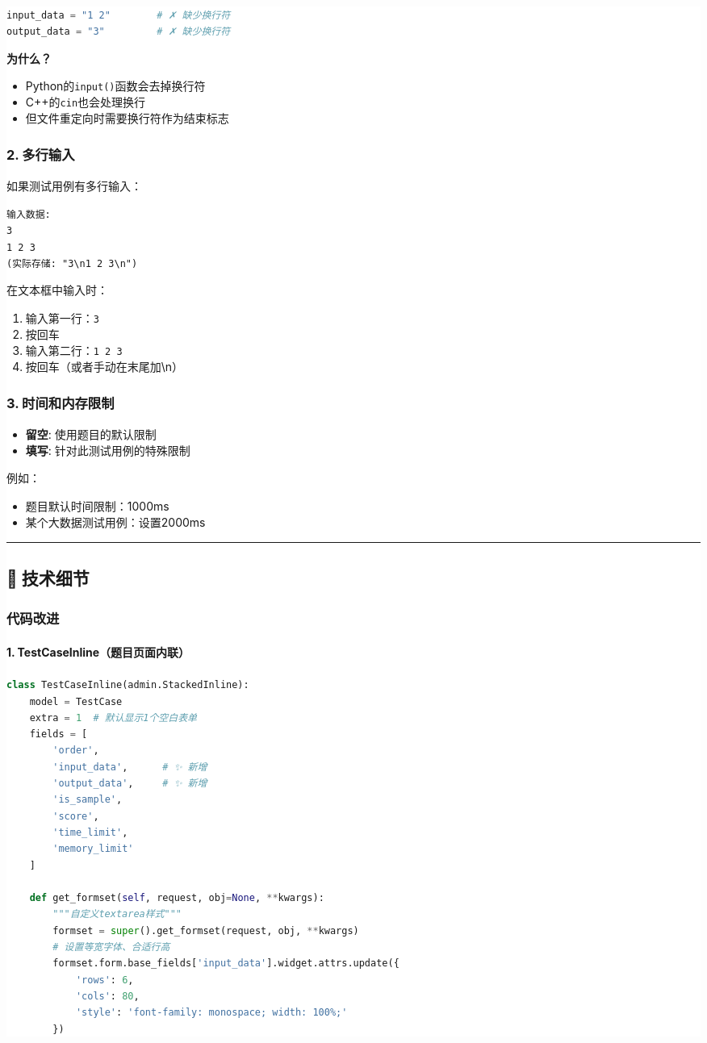 ```python
input_data = "1 2"        # ✗ 缺少换行符
output_data = "3"         # ✗ 缺少换行符
```

**为什么？**
- Python的`input()`函数会去掉换行符
- C++的`cin`也会处理换行
- 但文件重定向时需要换行符作为结束标志

### 2. 多行输入

如果测试用例有多行输入：

```
输入数据:
3
1 2 3
(实际存储: "3\n1 2 3\n")
```

在文本框中输入时：
1. 输入第一行：`3`
2. 按回车
3. 输入第二行：`1 2 3`
4. 按回车（或者手动在末尾加\n）

### 3. 时间和内存限制

- **留空**: 使用题目的默认限制
- **填写**: 针对此测试用例的特殊限制

例如：
- 题目默认时间限制：1000ms
- 某个大数据测试用例：设置2000ms

---

## 🔧 技术细节

### 代码改进

#### 1. TestCaseInline（题目页面内联）

```python
class TestCaseInline(admin.StackedInline):
    model = TestCase
    extra = 1  # 默认显示1个空白表单
    fields = [
        'order',
        'input_data',      # ✨ 新增
        'output_data',     # ✨ 新增
        'is_sample',
        'score',
        'time_limit',
        'memory_limit'
    ]
    
    def get_formset(self, request, obj=None, **kwargs):
        """自定义textarea样式"""
        formset = super().get_formset(request, obj, **kwargs)
        # 设置等宽字体、合适行高
        formset.form.base_fields['input_data'].widget.attrs.update({
            'rows': 6,
            'cols': 80,
            'style': 'font-family: monospace; width: 100%;'
        })
```